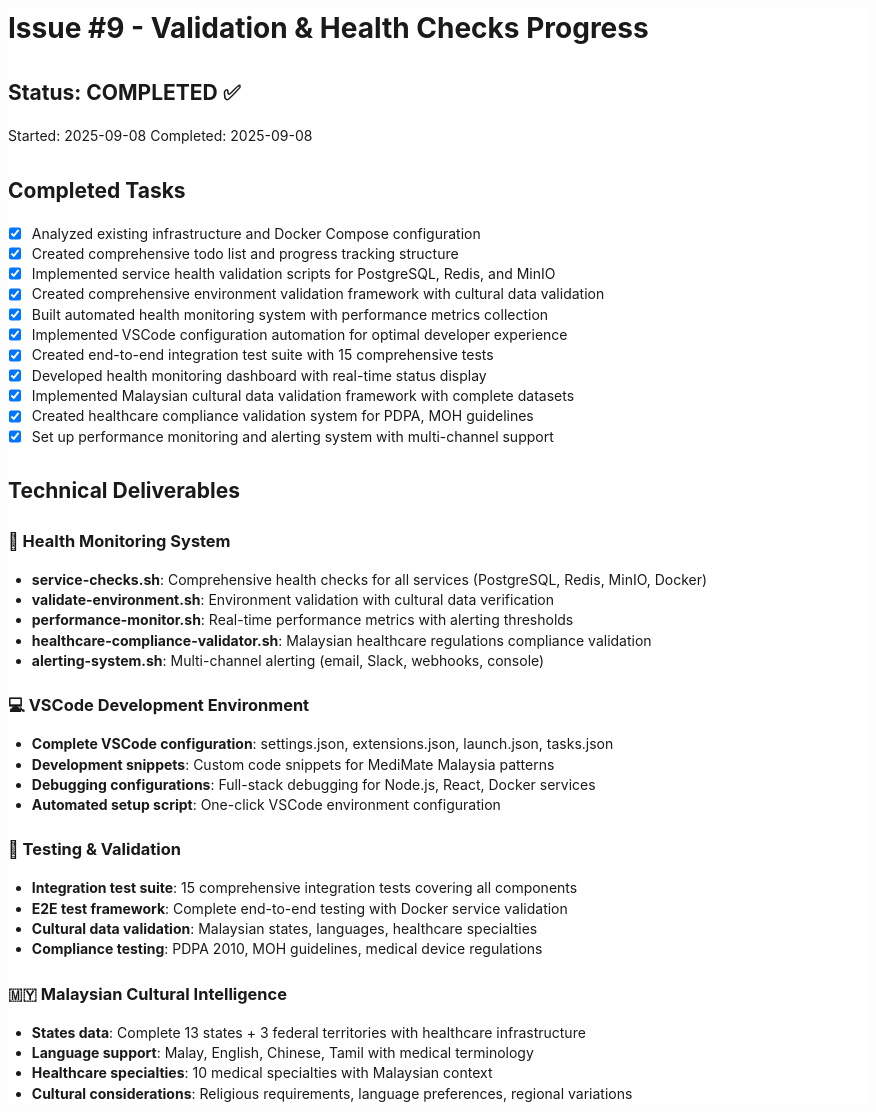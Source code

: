 # Issue #9 - Validation & Health Checks Progress

## Status: COMPLETED ✅
Started: 2025-09-08
Completed: 2025-09-08

## Completed Tasks
- [x] Analyzed existing infrastructure and Docker Compose configuration
- [x] Created comprehensive todo list and progress tracking structure
- [x] Implemented service health validation scripts for PostgreSQL, Redis, and MinIO
- [x] Created comprehensive environment validation framework with cultural data validation
- [x] Built automated health monitoring system with performance metrics collection
- [x] Implemented VSCode configuration automation for optimal developer experience
- [x] Created end-to-end integration test suite with 15 comprehensive tests
- [x] Developed health monitoring dashboard with real-time status display
- [x] Implemented Malaysian cultural data validation framework with complete datasets
- [x] Created healthcare compliance validation system for PDPA, MOH guidelines
- [x] Set up performance monitoring and alerting system with multi-channel support

## Technical Deliverables

### 🏥 Health Monitoring System
- **service-checks.sh**: Comprehensive health checks for all services (PostgreSQL, Redis, MinIO, Docker)
- **validate-environment.sh**: Environment validation with cultural data verification
- **performance-monitor.sh**: Real-time performance metrics with alerting thresholds
- **healthcare-compliance-validator.sh**: Malaysian healthcare regulations compliance validation
- **alerting-system.sh**: Multi-channel alerting (email, Slack, webhooks, console)

### 💻 VSCode Development Environment
- **Complete VSCode configuration**: settings.json, extensions.json, launch.json, tasks.json
- **Development snippets**: Custom code snippets for MediMate Malaysia patterns
- **Debugging configurations**: Full-stack debugging for Node.js, React, Docker services
- **Automated setup script**: One-click VSCode environment configuration

### 🧪 Testing & Validation
- **Integration test suite**: 15 comprehensive integration tests covering all components
- **E2E test framework**: Complete end-to-end testing with Docker service validation
- **Cultural data validation**: Malaysian states, languages, healthcare specialties
- **Compliance testing**: PDPA 2010, MOH guidelines, medical device regulations

### 🇲🇾 Malaysian Cultural Intelligence
- **States data**: Complete 13 states + 3 federal territories with healthcare infrastructure
- **Language support**: Malay, English, Chinese, Tamil with medical terminology
- **Healthcare specialties**: 10 medical specialties with Malaysian context
- **Cultural considerations**: Religious requirements, language preferences, regional variations
